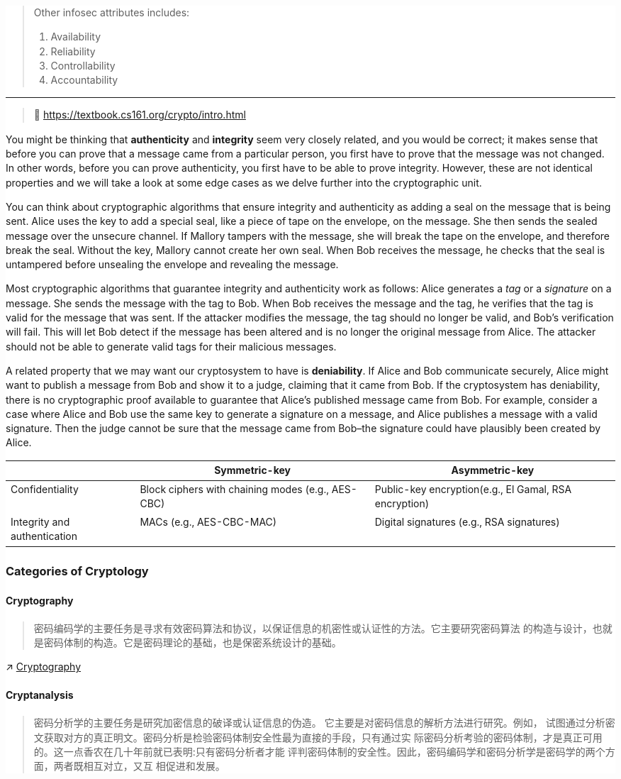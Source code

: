 > Other infosec attributes includes:
>  1. Availability
>  2. Reliability
>  3. Controllability
>  4. Accountability

---
> 🔗 https://textbook.cs161.org/crypto/intro.html

You might be thinking that **authenticity** and **integrity** seem very closely related, and you would be correct; it makes sense that before you can prove that a message came from a particular person, you first have to prove that the message was not changed. In other words, before you can prove authenticity, you first have to be able to prove integrity. However, these are not identical properties and we will take a look at some edge cases as we delve further into the cryptographic unit.

You can think about cryptographic algorithms that ensure integrity and authenticity as adding a seal on the message that is being sent. Alice uses the key to add a special seal, like a piece of tape on the envelope, on the message. She then sends the sealed message over the unsecure channel. If Mallory tampers with the message, she will break the tape on the envelope, and therefore break the seal. Without the key, Mallory cannot create her own seal. When Bob receives the message, he checks that the seal is untampered before unsealing the envelope and revealing the message.

Most cryptographic algorithms that guarantee integrity and authenticity work as follows: Alice generates a _tag_ or a _signature_ on a message. She sends the message with the tag to Bob. When Bob receives the message and the tag, he verifies that the tag is valid for the message that was sent. If the attacker modifies the message, the tag should no longer be valid, and Bob’s verification will fail. This will let Bob detect if the message has been altered and is no longer the original message from Alice. The attacker should not be able to generate valid tags for their malicious messages.

A related property that we may want our cryptosystem to have is **deniability**. If Alice and Bob communicate securely, Alice might want to publish a message from Bob and show it to a judge, claiming that it came from Bob. If the cryptosystem has deniability, there is no cryptographic proof available to guarantee that Alice’s published message came from Bob. For example, consider a case where Alice and Bob use the same key to generate a signature on a message, and Alice publishes a message with a valid signature. Then the judge cannot be sure that the message came from Bob–the signature could have plausibly been created by Alice.

|                              | Symmetric-key                                     | Asymmetric-key                                        |
| ---------------------------- | ------------------------------------------------- | ----------------------------------------------------- |
| Confidentiality              | Block ciphers with chaining modes (e.g., AES-CBC) | Public-key encryption(e.g., El Gamal, RSA encryption) |
| Integrity and authentication | MACs (e.g., AES-CBC-MAC)                          | Digital signatures (e.g., RSA signatures)             |


### Categories of Cryptology 
#### Cryptography
> 密码编码学的主要任务是寻求有效密码算法和协议，以保证信息的机密性或认证性的方法。它主要研究密码算法 的构造与设计，也就是密码体制的构造。它是密码理论的基础，也是保密系统设计的基础。

↗ [Cryptography](🤐%20Cryptography/Cryptography.md)
#### Cryptanalysis
> 密码分析学的主要任务是研究加密信息的破译或认证信息的伪造。
> 它主要是对密码信息的解析方法进行研究。例如， 试图通过分析密文获取对方的真正明文。密码分析是检验密码体制安全性最为直接的手段，只有通过实 际密码分析考验的密码体制，才是真正可用的。这一点香农在几十年前就已表明:只有密码分析者才能 评判密码体制的安全性。因此，密码编码学和密码分析学是密码学的两个方面，两者既相互对立，又互 相促进和发展。
